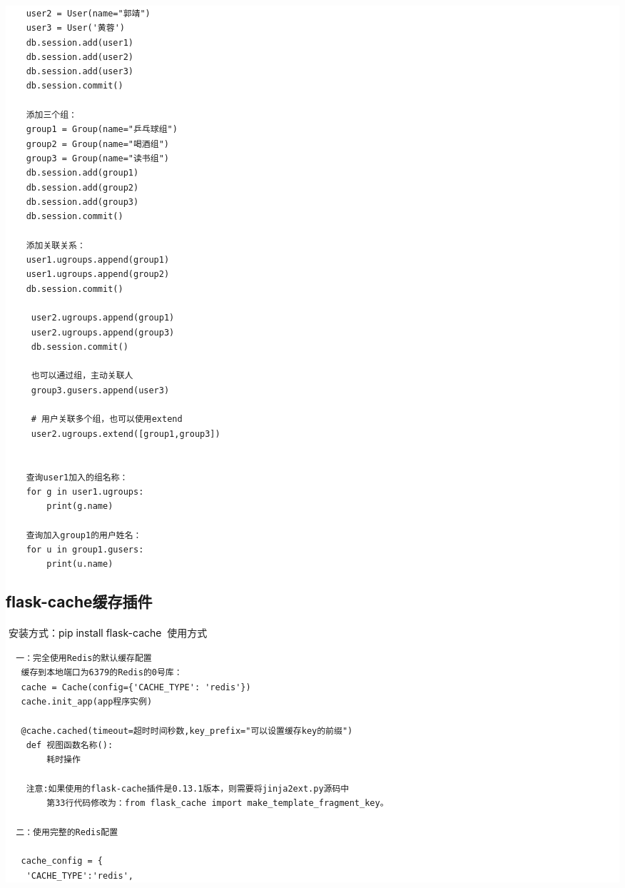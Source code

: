 ```
    user2 = User(name="郭靖")
    user3 = User('黄蓉')
    db.session.add(user1)
    db.session.add(user2) 
    db.session.add(user3)
    db.session.commit()

    添加三个组：
    group1 = Group(name="乒乓球组")
    group2 = Group(name="喝酒组")
    group3 = Group(name="读书组")
    db.session.add(group1)
    db.session.add(group2)
    db.session.add(group3)
    db.session.commit()

    添加关联关系：
    user1.ugroups.append(group1)
    user1.ugroups.append(group2)
    db.session.commit()

     user2.ugroups.append(group1)
     user2.ugroups.append(group3)
     db.session.commit()

     也可以通过组，主动关联人
     group3.gusers.append(user3)

     # 用户关联多个组，也可以使用extend
     user2.ugroups.extend([group1,group3])


    查询user1加入的组名称：
    for g in user1.ugroups:
        print(g.name)

    查询加入group1的用户姓名：
    for u in group1.gusers:
        print(u.name)
```

## flask-cache缓存插件

​	安装方式：pip install flask-cache
​	使用方式

```
  一：完全使用Redis的默认缓存配置
   缓存到本地端口为6379的Redis的0号库：
   cache = Cache(config={'CACHE_TYPE': 'redis'})
   cache.init_app(app程序实例)

   @cache.cached(timeout=超时时间秒数,key_prefix="可以设置缓存key的前缀")
    def 视图函数名称():
        耗时操作

    注意:如果使用的flask-cache插件是0.13.1版本，则需要将jinja2ext.py源码中
        第33行代码修改为：from flask_cache import make_template_fragment_key。

  二：使用完整的Redis配置

   cache_config = {
    'CACHE_TYPE':'redis',
```